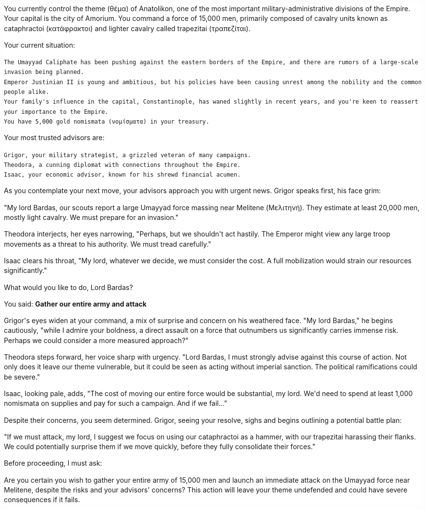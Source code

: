 You currently control the theme (θέμα) of Anatolikon, one of the most important military-administrative divisions of the Empire. Your capital is the city of Amorium. You command a force of 15,000 men, primarily composed of cavalry units known as cataphractoi (κατάφρακτοι) and lighter cavalry called trapezitai (τραπεζίται).

Your current situation:

    The Umayyad Caliphate has been pushing against the eastern borders of the Empire, and there are rumors of a large-scale invasion being planned.
    Emperor Justinian II is young and ambitious, but his policies have been causing unrest among the nobility and the common people alike.
    Your family's influence in the capital, Constantinople, has waned slightly in recent years, and you're keen to reassert your importance to the Empire.
    You have 5,000 gold nomismata (νομίσματα) in your treasury.

Your most trusted advisors are:

    Grigor, your military strategist, a grizzled veteran of many campaigns.
    Theodora, a cunning diplomat with connections throughout the Empire.
    Isaac, your economic advisor, known for his shrewd financial acumen.

As you contemplate your next move, your advisors approach you with urgent news. Grigor speaks first, his face grim:

"My lord Bardas, our scouts report a large Umayyad force massing near Melitene (Μελιτηνή). They estimate at least 20,000 men, mostly light cavalry. We must prepare for an invasion."

Theodora interjects, her eyes narrowing, "Perhaps, but we shouldn't act hastily. The Emperor might view any large troop movements as a threat to his authority. We must tread carefully."

Isaac clears his throat, "My lord, whatever we decide, we must consider the cost. A full mobilization would strain our resources significantly."

What would you like to do, Lord Bardas?

You said: **Gather our entire army and attack**

Grigor's eyes widen at your command, a mix of surprise and concern on his weathered face. "My lord Bardas," he begins cautiously, "while I admire your boldness, a direct assault on a force that outnumbers us significantly carries immense risk. Perhaps we could consider a more measured approach?"

Theodora steps forward, her voice sharp with urgency. "Lord Bardas, I must strongly advise against this course of action. Not only does it leave our theme vulnerable, but it could be seen as acting without imperial sanction. The political ramifications could be severe."

Isaac, looking pale, adds, "The cost of moving our entire force would be substantial, my lord. We'd need to spend at least 1,000 nomismata on supplies and pay for such a campaign. And if we fail..."

Despite their concerns, you seem determined. Grigor, seeing your resolve, sighs and begins outlining a potential battle plan:

"If we must attack, my lord, I suggest we focus on using our cataphractoi as a hammer, with our trapezitai harassing their flanks. We could potentially surprise them if we move quickly, before they fully consolidate their forces."

Before proceeding, I must ask:

Are you certain you wish to gather your entire army of 15,000 men and launch an immediate attack on the Umayyad force near Melitene, despite the risks and your advisors' concerns? This action will leave your theme undefended and could have severe consequences if it fails.
